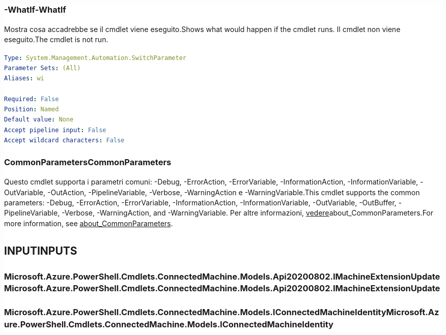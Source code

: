 ### <span data-ttu-id="72b65-165">-WhatIf</span><span class="sxs-lookup"><span data-stu-id="72b65-165">-WhatIf</span></span>
<span data-ttu-id="72b65-166">Mostra cosa accadrebbe se il cmdlet viene eseguito.</span><span class="sxs-lookup"><span data-stu-id="72b65-166">Shows what would happen if the cmdlet runs.</span></span>
<span data-ttu-id="72b65-167">Il cmdlet non viene eseguito.</span><span class="sxs-lookup"><span data-stu-id="72b65-167">The cmdlet is not run.</span></span>

```yaml
Type: System.Management.Automation.SwitchParameter
Parameter Sets: (All)
Aliases: wi

Required: False
Position: Named
Default value: None
Accept pipeline input: False
Accept wildcard characters: False
```

### <span data-ttu-id="72b65-168">CommonParameters</span><span class="sxs-lookup"><span data-stu-id="72b65-168">CommonParameters</span></span>
<span data-ttu-id="72b65-169">Questo cmdlet supporta i parametri comuni: -Debug, -ErrorAction, -ErrorVariable, -InformationAction, -InformationVariable, -OutVariable, -OutAction, -PipelineVariable, -Verbose, -WarningAction e -WarningVariable.</span><span class="sxs-lookup"><span data-stu-id="72b65-169">This cmdlet supports the common parameters: -Debug, -ErrorAction, -ErrorVariable, -InformationAction, -InformationVariable, -OutVariable, -OutBuffer, -PipelineVariable, -Verbose, -WarningAction, and -WarningVariable.</span></span> <span data-ttu-id="72b65-170">Per altre informazioni, [vedere](http://go.microsoft.com/fwlink/?LinkID=113216)about_CommonParameters.</span><span class="sxs-lookup"><span data-stu-id="72b65-170">For more information, see [about_CommonParameters](http://go.microsoft.com/fwlink/?LinkID=113216).</span></span>

## <span data-ttu-id="72b65-171">INPUT</span><span class="sxs-lookup"><span data-stu-id="72b65-171">INPUTS</span></span>

### <span data-ttu-id="72b65-172">Microsoft.Azure.PowerShell.Cmdlets.ConnectedMachine.Models.Api20200802.IMachineExtensionUpdate</span><span class="sxs-lookup"><span data-stu-id="72b65-172">Microsoft.Azure.PowerShell.Cmdlets.ConnectedMachine.Models.Api20200802.IMachineExtensionUpdate</span></span>

### <span data-ttu-id="72b65-173">Microsoft.Azure.PowerShell.Cmdlets.ConnectedMachine.Models.IConnectedMachineIdentity</span><span class="sxs-lookup"><span data-stu-id="72b65-173">Microsoft.Azure.PowerShell.Cmdlets.ConnectedMachine.Models.IConnectedMachineIdentity</span></span>
